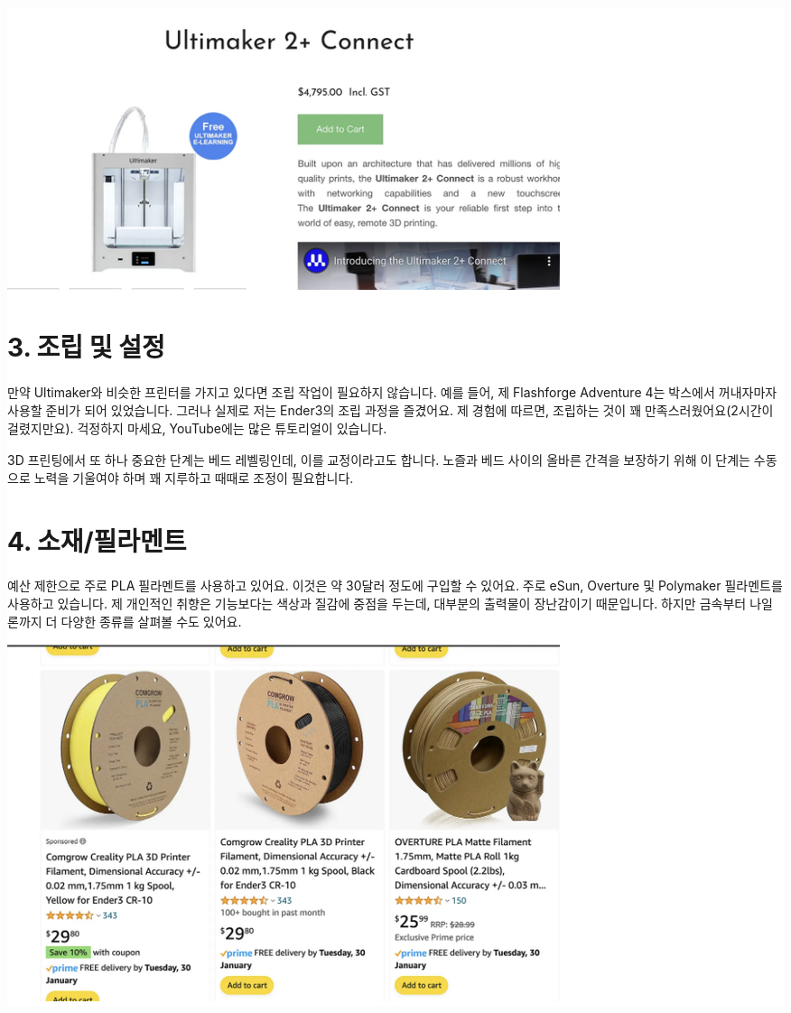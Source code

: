![image](/assets/img/2024-06-23-3DPrinting101My18-MonthJourneyasaBeginner_3.png)

# 3. 조립 및 설정


<div class="content-ad"></div>

만약 Ultimaker와 비슷한 프린터를 가지고 있다면 조립 작업이 필요하지 않습니다. 예를 들어, 제 Flashforge Adventure 4는 박스에서 꺼내자마자 사용할 준비가 되어 있었습니다. 그러나 실제로 저는 Ender3의 조립 과정을 즐겼어요. 제 경험에 따르면, 조립하는 것이 꽤 만족스러웠어요(2시간이 걸렸지만요). 걱정하지 마세요, YouTube에는 많은 튜토리얼이 있습니다.

3D 프린팅에서 또 하나 중요한 단계는 베드 레벨링인데, 이를 교정이라고도 합니다. 노즐과 베드 사이의 올바른 간격을 보장하기 위해 이 단계는 수동으로 노력을 기울여야 하며 꽤 지루하고 때때로 조정이 필요합니다.

# 4. 소재/필라멘트

예산 제한으로 주로 PLA 필라멘트를 사용하고 있어요. 이것은 약 30달러 정도에 구입할 수 있어요. 주로 eSun, Overture 및 Polymaker 필라멘트를 사용하고 있습니다. 제 개인적인 취향은 기능보다는 색상과 질감에 중점을 두는데, 대부분의 출력물이 장난감이기 때문입니다. 하지만 금속부터 나일론까지 더 다양한 종류를 살펴볼 수도 있어요.

<div class="content-ad"></div>


![image](/assets/img/2024-06-23-3DPrinting101My18-MonthJourneyasaBeginner_4.png)

